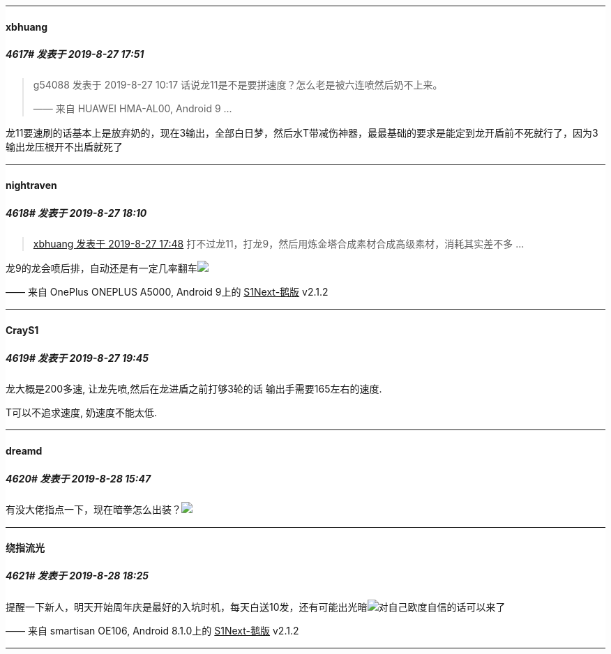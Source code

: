 *****

####  xbhuang  
##### 4617#       发表于 2019-8-27 17:51

<blockquote>g54088 发表于 2019-8-27 10:17
话说龙11是不是要拼速度？怎么老是被六连喷然后奶不上来。

—— 来自 HUAWEI HMA-AL00, Android 9 ...</blockquote>
龙11要速刷的话基本上是放弃奶的，现在3输出，全部白日梦，然后水T带减伤神器，最最基础的要求是能定到龙开盾前不死就行了，因为3输出龙压根开不出盾就死了

*****

####  nightraven  
##### 4618#       发表于 2019-8-27 18:10

<blockquote><a href="httphttps://bbs.saraba1st.com/2b/forum.php?mod=redirect&amp;goto=findpost&amp;pid=45065897&amp;ptid=1745815" target="_blank">xbhuang 发表于 2019-8-27 17:48</a>
打不过龙11，打龙9，然后用炼金塔合成素材合成高级素材，消耗其实差不多 ...</blockquote>
龙9的龙会喷后排，自动还是有一定几率翻车<img src="https://static.saraba1st.com/image/smiley/face2017/068.png" referrerpolicy="no-referrer">

—— 来自 OnePlus ONEPLUS A5000, Android 9上的 [S1Next-鹅版](https://github.com/ykrank/S1-Next/releases) v2.1.2

*****

####  CrayS1  
##### 4619#       发表于 2019-8-27 19:45

龙大概是200多速, 让龙先喷,然后在龙进盾之前打够3轮的话 输出手需要165左右的速度. 

T可以不追求速度, 奶速度不能太低.

*****

####  dreamd  
##### 4620#       发表于 2019-8-28 15:47

有没大佬指点一下，现在暗拳怎么出装？<img src="https://static.saraba1st.com/image/smiley/face2017/018.png" referrerpolicy="no-referrer">



*****

####  绕指流光  
##### 4621#       发表于 2019-8-28 18:25

提醒一下新人，明天开始周年庆是最好的入坑时机，每天白送10发，还有可能出光暗<img src="https://static.saraba1st.com/image/smiley/face2017/002.png" referrerpolicy="no-referrer">对自己欧度自信的话可以来了

—— 来自 smartisan OE106, Android 8.1.0上的 [S1Next-鹅版](https://github.com/ykrank/S1-Next/releases) v2.1.2

*****
